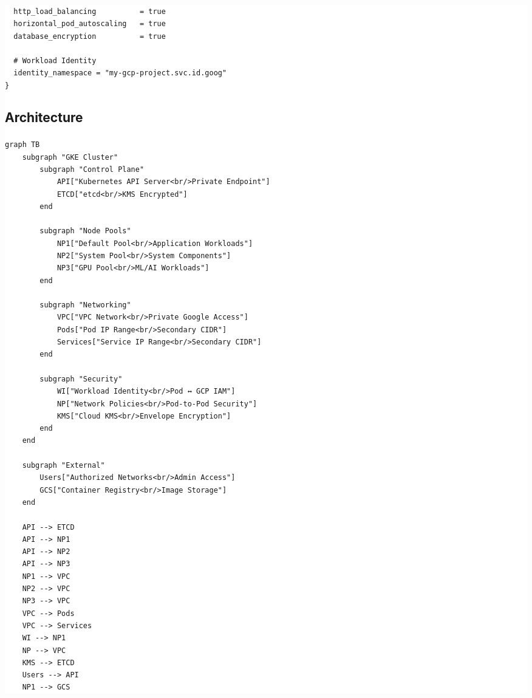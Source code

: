 ```hcl
  http_load_balancing          = true
  horizontal_pod_autoscaling   = true
  database_encryption          = true
  
  # Workload Identity
  identity_namespace = "my-gcp-project.svc.id.goog"
}
```

## Architecture

```mermaid
graph TB
    subgraph "GKE Cluster"
        subgraph "Control Plane"
            API["Kubernetes API Server<br/>Private Endpoint"]
            ETCD["etcd<br/>KMS Encrypted"]
        end
        
        subgraph "Node Pools"
            NP1["Default Pool<br/>Application Workloads"]
            NP2["System Pool<br/>System Components"]
            NP3["GPU Pool<br/>ML/AI Workloads"]
        end
        
        subgraph "Networking"
            VPC["VPC Network<br/>Private Google Access"]
            Pods["Pod IP Range<br/>Secondary CIDR"]
            Services["Service IP Range<br/>Secondary CIDR"]
        end
        
        subgraph "Security"
            WI["Workload Identity<br/>Pod ↔ GCP IAM"]
            NP["Network Policies<br/>Pod-to-Pod Security"]
            KMS["Cloud KMS<br/>Envelope Encryption"]
        end
    end
    
    subgraph "External"
        Users["Authorized Networks<br/>Admin Access"]
        GCS["Container Registry<br/>Image Storage"]
    end
    
    API --> ETCD
    API --> NP1
    API --> NP2
    API --> NP3
    NP1 --> VPC
    NP2 --> VPC
    NP3 --> VPC
    VPC --> Pods
    VPC --> Services
    WI --> NP1
    NP --> VPC
    KMS --> ETCD
    Users --> API
    NP1 --> GCS
```
